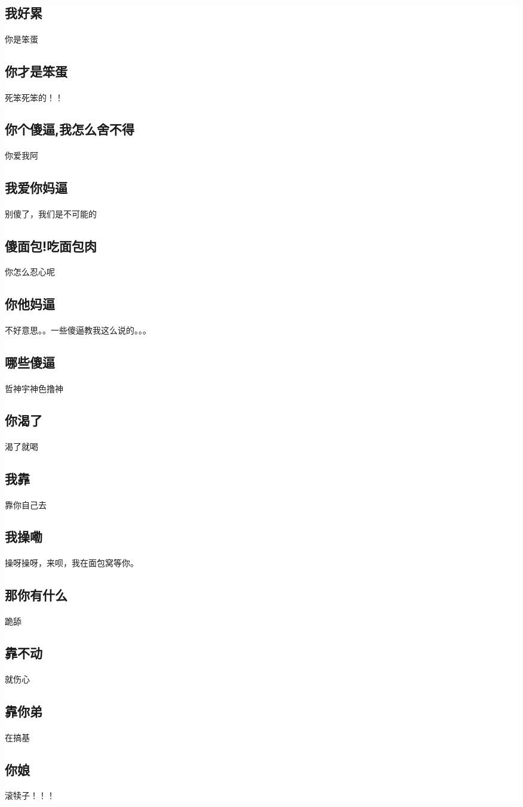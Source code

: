 ## 我好累
你是笨蛋

## 你才是笨蛋
死笨死笨的！！

## 你个傻逼,我怎么舍不得
你爱我阿

## 我爱你妈逼
别傻了，我们是不可能的

## 傻面包!吃面包肉
你怎么忍心呢

## 你他妈逼
不好意思。。一些傻逼教我这么说的。。。

## 哪些傻逼
哲神宇神色撸神

## 你渴了
渴了就喝

## 我靠
靠你自己去

## 我操嘞
操呀操呀，来呗，我在面包窝等你。

## 那你有什么
跪舔

## 靠不动
就伤心

## 靠你弟
在搞基

## 你娘
滚犊子！！！

